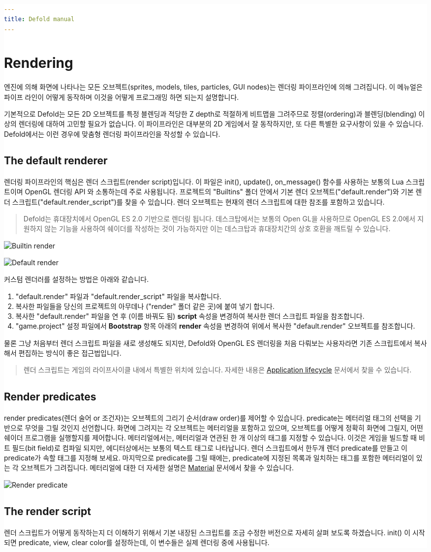 ```yaml
---
title: Defold manual
---
```


# Rendering
엔진에 의해 화면에 나타나는 모든 오브젝트(sprites, models, tiles, particles, GUI nodes)는 렌더링 파이프라인에 의해 그려집니다. 이 메뉴얼은 파이프 라인이 어떻게 동작하며 이것을 어떻게 프로그래밍 하면 되는지 설명합니다.

기본적으로 Defold는 모든 2D 오브젝트를 특정 블렌딩과 적당한 Z depth로 적절하게 비트맵을 그려주므로 정렬(ordering)과 블렌딩(blending) 이상의 렌더링에 대하여 고민할 필요가 없습니다. 이 파이프라인은 대부분의 2D 게임에서 잘 동작하지만, 또 다른 특별한 요구사항이 있을 수 있습니다. Defold에서는 이런 경우에 맞춤형 렌더링 파이프라인을 작성할 수 있습니다.

## The default renderer
렌더링 파이프라인의 핵심은 렌더 스크립트(render script)입니다. 이 파일은 init(), update(), on_message() 함수를 사용하는 보통의 Lua 스크립트이며 OpenGL 렌더링 API 와 소통하는데 주로 사용됩니다. 프로젝트의 "Builtins" 폴더 안에서 기본 렌더 오브젝트("default.render")와 기본 렌더 스크립트("default.render_script")를 찾을 수 있습니다. 렌더 오브젝트는 현재의 렌더 스크립트에 대한 참조를 포함하고 있습니다.

> Defold는 휴대장치에서 OpenGL ES 2.0 기반으로 렌더링 됩니다. 데스크탑에서는 보통의 Open GL을 사용하므로 OpenGL ES 2.0에서 지원하지 않는 기능을 사용하여 쉐이더를 작성하는 것이 가능하지만 이는 데스크탑과 휴대장치간의 상호 호환을 깨트릴 수 있습니다.

![Builtin render](images/rendering/rendering_builtins.png)

![Default render](images/rendering/rendering_default_render.png)

커스텀 렌더러를 설정하는 방법은 아래와 같습니다.

1. "default.render" 파일과 "default.render_script" 파일을 복사합니다.
2. 복사한 파일들을 당신의 프로젝트의 아무데나 ("render" 폴더 같은 곳)에 붙여 넣기 합니다.
3. 복사한 "default.render" 파일을 연 후 (이름 바꿔도 됨) **script** 속성을 변경하여 복사한 렌더 스크립트 파일을 참조합니다.
4. "game.project" 설정 파일에서 **Bootstrap** 항목 아래의 **render** 속성을 변경하여 위에서 복사한 "default.render" 오브젝트를 참조합니다.

물론 그냥 처음부터 렌더 스크립트 파일을 새로 생성해도 되지만, Defold와 OpenGL ES 렌더링을 처음 다뤄보는 사용자라면 기존 스크립트에서 복사해서 편집하는 방식이 좋은 접근법입니다.

> 렌더 스크립트는 게임의 라이프사이클 내에서 특별한 위치에 있습니다. 자세한 내용은 [Application lifecycle](/manuals/application-lifecycle) 문서에서 찾을 수 있습니다.

## Render predicates
render predicates(렌더 술어 or 조건자)는 오브젝트의 그리기 순서(draw order)를 제어할 수 있습니다. predicate는 메터리얼 태그의 선택을 기반으로 무엇을 그릴 것인지 선언합니다. 화면에 그려지는 각 오브젝트는 메터리얼을 포함하고 있으며, 오브젝트를 어떻게 정확히 화면에 그릴지, 어떤 쉐이더 프로그램을 실행할지를 제어합니다. 메터리얼에서는, 메터리얼과 연관된 한 개 이상의 태그를 지정할 수 있습니다. 이것은 게임을 빌드할 때 비트 필드(bit field)로 컴파일 되지만, 에디터상에서는 보통의 텍스트 태그로 나타납니다. 렌더 스크립트에서 한두개 렌더 predicate를 만들고 이 predicate가 속할 태그를 지정해 보세요. 마지막으로 predicate를 그릴 때에는, predicate에 지정된 목록과 일치하는 태그를 포함한 메터리얼이 있는 각 오브젝트가 그려집니다. 메터리얼에 대한 더 자세한 설명은 [Material](/manuals/material) 문서에서 찾을 수 있습니다.

![Render predicate](images/rendering/rendering_predicate.png)

## The render script
렌더 스크립트가 어떻게 동작하는지 더 이해하기 위해서 기본 내장된 스크립트를 조금 수정한 버전으로 자세히 살펴 보도록 하겠습니다. init() 이 시작되면 predicate, view, clear color를 설정하는데, 이 변수들은 실제 렌더링 중에 사용됩니다.

